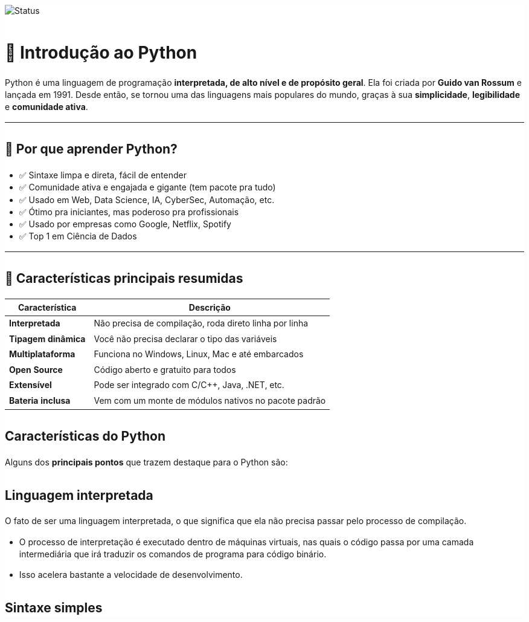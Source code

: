 ![Status](https://img.shields.io/badge/status-Em%20Desenvolvimento-yellow)
# 🐍 Introdução ao Python

Python é uma linguagem de programação **interpretada, de alto nível e de propósito geral**. Ela foi criada por **Guido van Rossum** e lançada em 1991. Desde então, se tornou uma das linguagens mais populares do mundo, graças à sua **simplicidade**, **legibilidade** e **comunidade ativa**.

---

## 🚀 Por que aprender Python?

- ✅ Sintaxe limpa e direta, fácil de entender
- ✅ Comunidade ativa e engajada e gigante (tem pacote pra tudo)
- ✅ Usado em Web, Data Science, IA, CyberSec, Automação, etc.
- ✅ Ótimo pra iniciantes, mas poderoso pra profissionais
- ✅ Usado por empresas como Google, Netflix, Spotify
- ✅ Top 1 em Ciência de Dados  


---

## 🧠 Características principais resumidas

| Característica       | Descrição                                                                 |
|----------------------|---------------------------------------------------------------------------|
| **Interpretada**     | Não precisa de compilação, roda direto linha por linha                    |
| **Tipagem dinâmica** | Você não precisa declarar o tipo das variáveis                            |
| **Multiplataforma**  | Funciona no Windows, Linux, Mac e até embarcados                          |
| **Open Source**      | Código aberto e gratuito para todos                                       |
| **Extensível**       | Pode ser integrado com C/C++, Java, .NET, etc.                            |
| **Bateria inclusa**  | Vem com um monte de módulos nativos no pacote padrão                      |

## **Características do Python**

Alguns dos **principais pontos** que trazem destaque para o Python são:

## **Linguagem interpretada**
O fato de ser uma linguagem interpretada, o que significa que ela não precisa passar pelo processo de compilação.

- O processo de interpretação é executado dentro de máquinas virtuais, nas quais o código passa por uma camada intermediária que irá traduzir os comandos de programa para código binário.

- Isso acelera bastante a velocidade de desenvolvimento.

## **Sintaxe simples**
